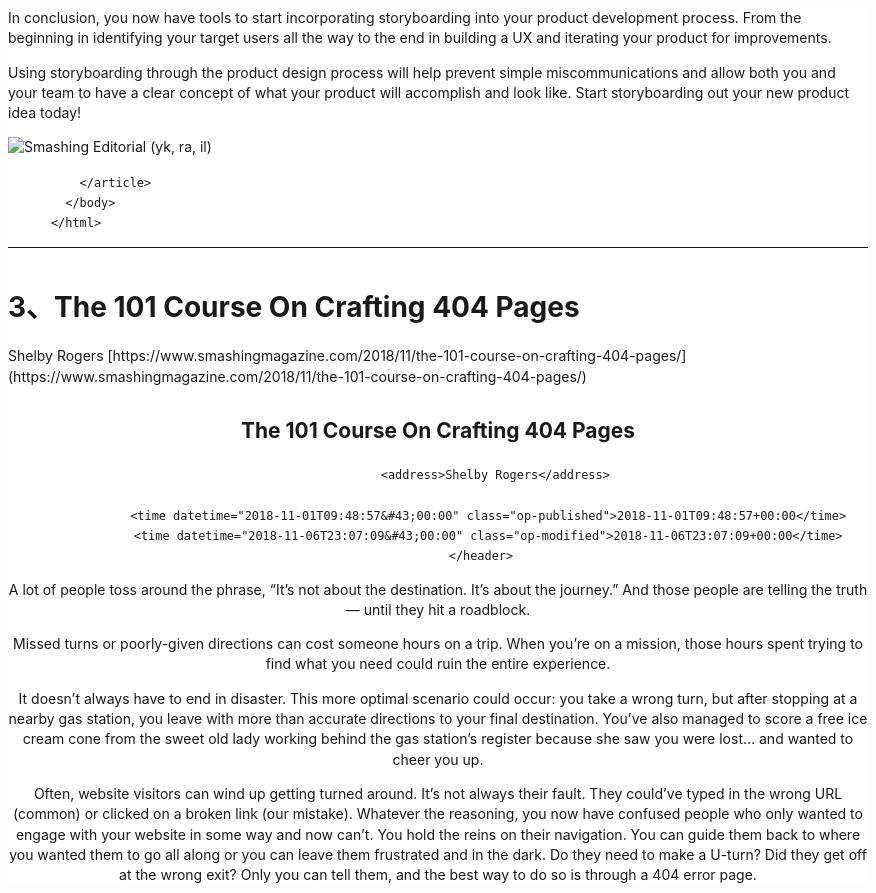 <p>In conclusion, you now have tools to start incorporating storyboarding into your product development process. From the beginning in identifying your target users all the way to the end in building a UX and iterating your product for improvements.</p>

<p>Using storyboarding through the product design process will help prevent simple miscommunications and allow both you and your team to have a clear concept of what your product will accomplish and look like. Start storyboarding out your new product idea today!</p>

<div class="signature">
  <img src="https://www.smashingmagazine.com/images/logo/logo--red.png" alt="Smashing Editorial">
  <span>(yk, ra, il)</span>
</div>


              </article>
            </body>
          </html>
---------------
<h1 id="#title_2" >3、The 101 Course On Crafting 404 Pages</h1>
Shelby Rogers
[https://www.smashingmagazine.com/2018/11/the-101-course-on-crafting-404-pages/](https://www.smashingmagazine.com/2018/11/the-101-course-on-crafting-404-pages/)
<html>
            <head>
              <meta charset="utf-8">
              <link rel="canonical" href="https://www.smashingmagazine.com/2018/11/the-101-course-on-crafting-404-pages/" />
              <title>The 101 Course On Crafting 404 Pages</title>
            </head>
            <body>
              <article>
                <header>
                  <h1>The 101 Course On Crafting 404 Pages</h1>
                  
                    
                    <address>Shelby Rogers</address>
                  
                  <time datetime="2018-11-01T09:48:57&#43;00:00" class="op-published">2018-11-01T09:48:57+00:00</time>
                  <time datetime="2018-11-06T23:07:09&#43;00:00" class="op-modified">2018-11-06T23:07:09+00:00</time>
                </header>
                

<p>A lot of people toss around the phrase, “It’s not about the destination. It’s about the journey.” And those people are telling the truth &mdash; until they hit a roadblock.</p>

<p>Missed turns or poorly-given directions can cost someone hours on a trip. When you’re on a mission, those hours spent trying to find what you need could ruin the entire experience.</p>

<p>It doesn’t always have to end in disaster. This more optimal scenario could occur: you take a wrong turn, but after stopping at a nearby gas station, you leave with more than accurate directions to your final destination. You’ve also managed to score a free ice cream cone from the sweet old lady working behind the gas station’s register because she saw you were lost… and wanted to cheer you up.</p>

<p>Often, website visitors can wind up getting turned around. It’s not always their fault. They could’ve typed in the wrong URL (common) or clicked on a broken link (our mistake). Whatever the reasoning, you now have confused people who only wanted to engage with your website in some way and now can’t. You hold the reins on their navigation. You can guide them back to where you wanted them to go all along or you can leave them frustrated and in the dark. Do they need to make a U-turn? Did they get off at the wrong exit? Only you can tell them, and the best way to do so is through a 404 error page.</p>
